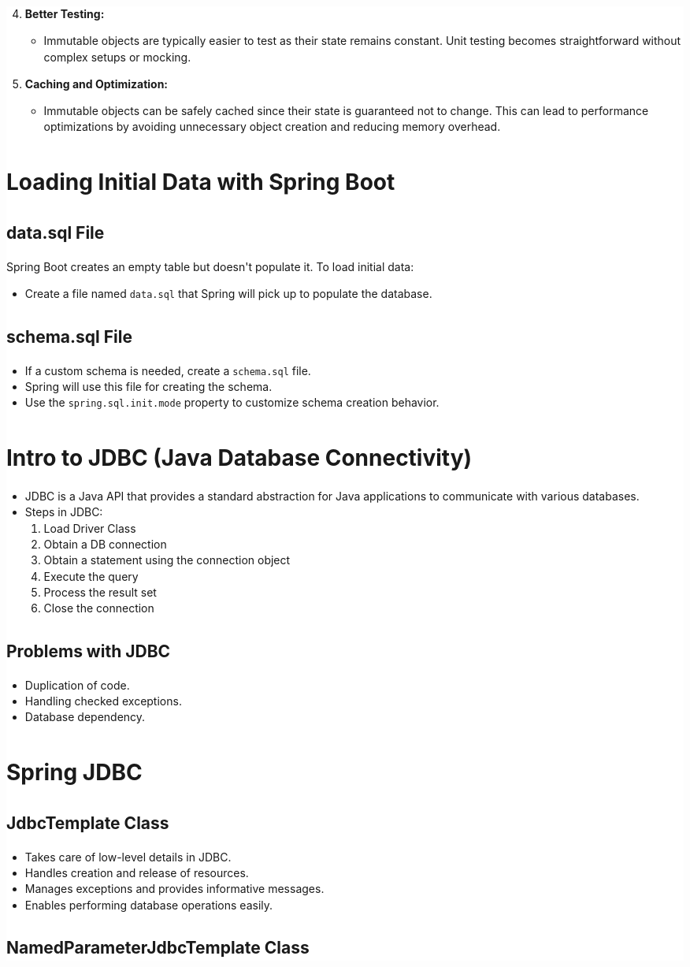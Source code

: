 4. **Better Testing:**
   - Immutable objects are typically easier to test as their state remains constant. Unit testing becomes straightforward without complex setups or mocking.
   
5. **Caching and Optimization:**
   - Immutable objects can be safely cached since their state is guaranteed not to change. This can lead to performance optimizations by avoiding unnecessary object creation and reducing memory overhead.

# Loading Initial Data with Spring Boot

## data.sql File
Spring Boot creates an empty table but doesn't populate it. To load initial data:
- Create a file named `data.sql` that Spring will pick up to populate the database.

## schema.sql File
- If a custom schema is needed, create a `schema.sql` file.
- Spring will use this file for creating the schema.
- Use the `spring.sql.init.mode` property to customize schema creation behavior.

# Intro to JDBC (Java Database Connectivity)

- JDBC is a Java API that provides a standard abstraction for Java applications to communicate with various databases.
- Steps in JDBC:
  1. Load Driver Class
  2. Obtain a DB connection
  3. Obtain a statement using the connection object
  4. Execute the query
  5. Process the result set
  6. Close the connection

## Problems with JDBC
- Duplication of code.
- Handling checked exceptions.
- Database dependency.

# Spring JDBC

## JdbcTemplate Class

- Takes care of low-level details in JDBC.
- Handles creation and release of resources.
- Manages exceptions and provides informative messages.
- Enables performing database operations easily.

## NamedParameterJdbcTemplate Class
